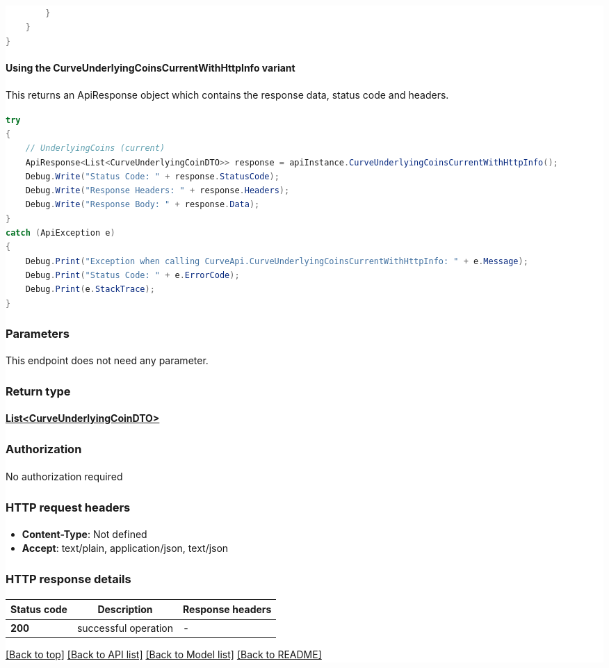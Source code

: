 ```csharp
        }
    }
}
```

#### Using the CurveUnderlyingCoinsCurrentWithHttpInfo variant
This returns an ApiResponse object which contains the response data, status code and headers.

```csharp
try
{
    // UnderlyingCoins (current)
    ApiResponse<List<CurveUnderlyingCoinDTO>> response = apiInstance.CurveUnderlyingCoinsCurrentWithHttpInfo();
    Debug.Write("Status Code: " + response.StatusCode);
    Debug.Write("Response Headers: " + response.Headers);
    Debug.Write("Response Body: " + response.Data);
}
catch (ApiException e)
{
    Debug.Print("Exception when calling CurveApi.CurveUnderlyingCoinsCurrentWithHttpInfo: " + e.Message);
    Debug.Print("Status Code: " + e.ErrorCode);
    Debug.Print(e.StackTrace);
}
```

### Parameters
This endpoint does not need any parameter.
### Return type

[**List&lt;CurveUnderlyingCoinDTO&gt;**](CurveUnderlyingCoinDTO.md)

### Authorization

No authorization required

### HTTP request headers

 - **Content-Type**: Not defined
 - **Accept**: text/plain, application/json, text/json


### HTTP response details
| Status code | Description | Response headers |
|-------------|-------------|------------------|
| **200** | successful operation |  -  |

[[Back to top]](#) [[Back to API list]](../README.md#documentation-for-api-endpoints) [[Back to Model list]](../README.md#documentation-for-models) [[Back to README]](../README.md)
